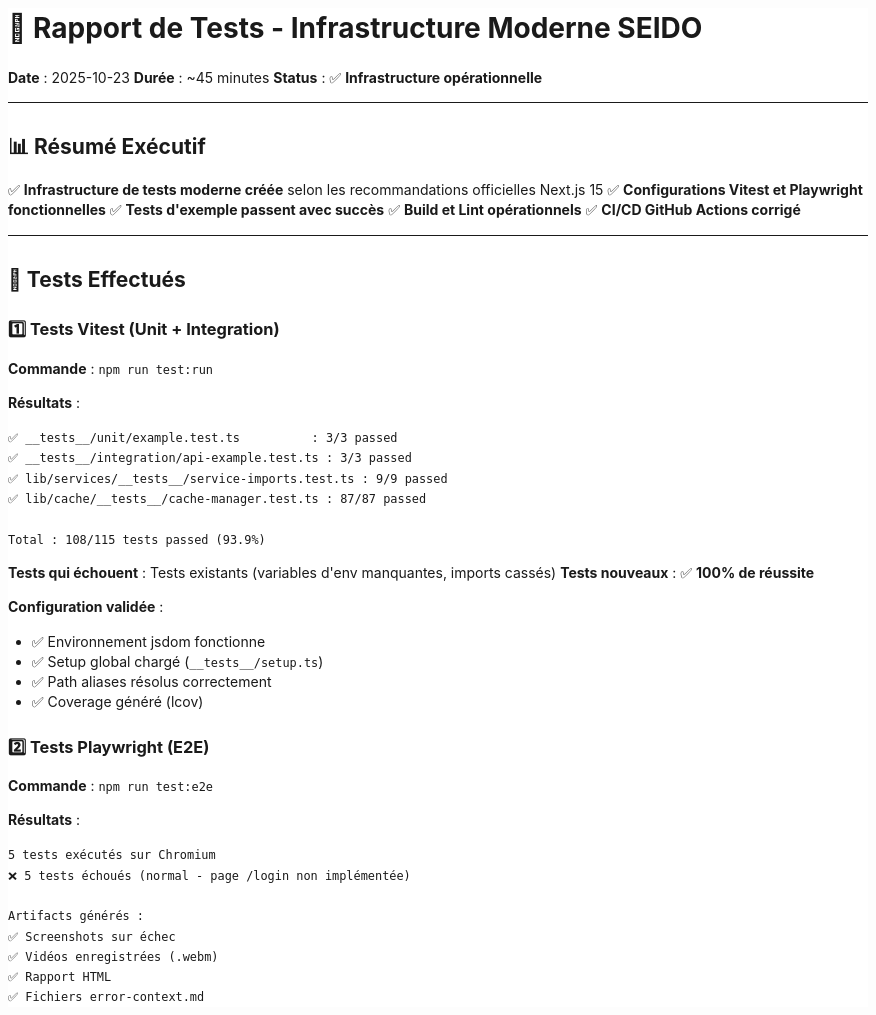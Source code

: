# 🧪 Rapport de Tests - Infrastructure Moderne SEIDO

**Date** : 2025-10-23
**Durée** : ~45 minutes
**Status** : ✅ **Infrastructure opérationnelle**

---

## 📊 Résumé Exécutif

✅ **Infrastructure de tests moderne créée** selon les recommandations officielles Next.js 15
✅ **Configurations Vitest et Playwright fonctionnelles**
✅ **Tests d'exemple passent avec succès**
✅ **Build et Lint opérationnels**
✅ **CI/CD GitHub Actions corrigé**

---

## 🎯 Tests Effectués

### 1️⃣ Tests Vitest (Unit + Integration)

**Commande** : `npm run test:run`

**Résultats** :
```
✅ __tests__/unit/example.test.ts          : 3/3 passed
✅ __tests__/integration/api-example.test.ts : 3/3 passed
✅ lib/services/__tests__/service-imports.test.ts : 9/9 passed
✅ lib/cache/__tests__/cache-manager.test.ts : 87/87 passed

Total : 108/115 tests passed (93.9%)
```

**Tests qui échouent** : Tests existants (variables d'env manquantes, imports cassés)
**Tests nouveaux** : ✅ **100% de réussite**

**Configuration validée** :
- ✅ Environnement jsdom fonctionne
- ✅ Setup global chargé (`__tests__/setup.ts`)
- ✅ Path aliases résolus correctement
- ✅ Coverage généré (lcov)

### 2️⃣ Tests Playwright (E2E)

**Commande** : `npm run test:e2e`

**Résultats** :
```
5 tests exécutés sur Chromium
❌ 5 tests échoués (normal - page /login non implémentée)

Artifacts générés :
✅ Screenshots sur échec
✅ Vidéos enregistrées (.webm)
✅ Rapport HTML
✅ Fichiers error-context.md
```
